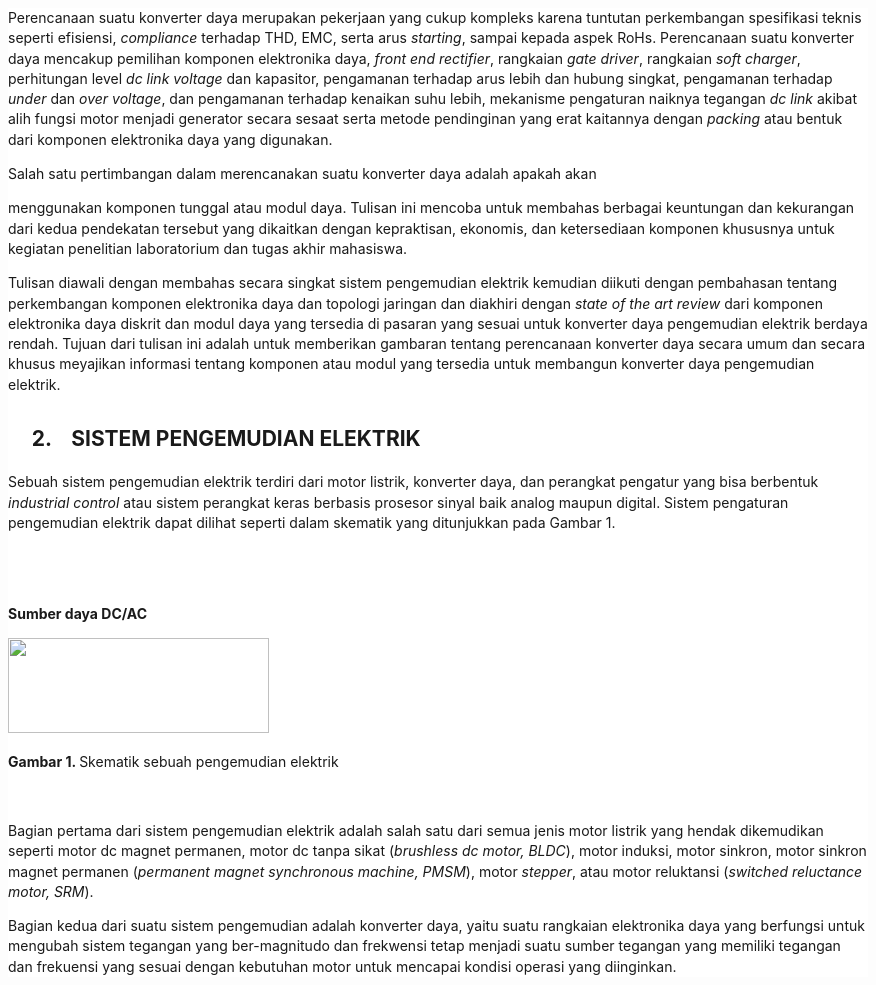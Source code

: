 <p><span class="font2">Perencanaan suatu konverter daya merupakan pekerjaan yang cukup kompleks karena tuntutan perkembangan spesifikasi teknis seperti efisiensi, </span><span class="font2" style="font-style:italic;">compliance</span><span class="font2"> terhadap THD, EMC, serta arus </span><span class="font2" style="font-style:italic;">starting</span><span class="font2">, sampai kepada aspek RoHs. Perencanaan suatu konverter daya mencakup pemilihan komponen elektronika daya, </span><span class="font2" style="font-style:italic;">front end rectifier</span><span class="font2">, rangkaian </span><span class="font2" style="font-style:italic;">gate driver</span><span class="font2">, rangkaian </span><span class="font2" style="font-style:italic;">soft charger</span><span class="font2">, perhitungan level </span><span class="font2" style="font-style:italic;">dc link voltage</span><span class="font2"> dan kapasitor, pengamanan terhadap arus lebih dan hubung singkat, pengamanan terhadap </span><span class="font2" style="font-style:italic;">under</span><span class="font2"> dan </span><span class="font2" style="font-style:italic;">over voltage</span><span class="font2">, dan pengamanan terhadap kenaikan suhu lebih, mekanisme pengaturan naiknya tegangan </span><span class="font2" style="font-style:italic;">dc link</span><span class="font2"> akibat alih fungsi motor menjadi generator secara sesaat serta metode pendinginan yang erat kaitannya dengan </span><span class="font2" style="font-style:italic;">packing</span><span class="font2"> atau bentuk dari komponen elektronika daya yang digunakan.</span></p>
<p><span class="font2">Salah satu pertimbangan dalam merencanakan suatu konverter daya adalah apakah akan</span></p>
<p><span class="font2">menggunakan komponen tunggal atau modul daya. Tulisan ini mencoba untuk membahas berbagai keuntungan dan kekurangan dari kedua pendekatan tersebut yang dikaitkan dengan kepraktisan, ekonomis, dan ketersediaan komponen khususnya untuk kegiatan penelitian laboratorium dan tugas akhir mahasiswa.</span></p>
<p><span class="font2">Tulisan diawali dengan membahas secara singkat sistem pengemudian elektrik kemudian diikuti dengan pembahasan tentang perkembangan komponen elektronika daya dan topologi jaringan dan diakhiri dengan </span><span class="font2" style="font-style:italic;">state of the art review</span><span class="font2"> dari komponen elektronika daya diskrit dan modul daya yang tersedia di pasaran yang sesuai untuk konverter daya pengemudian elektrik berdaya rendah. Tujuan dari tulisan ini adalah untuk memberikan gambaran tentang perencanaan konverter daya secara umum dan secara khusus meyajikan informasi tentang komponen atau modul yang tersedia untuk membangun konverter daya pengemudian elektrik.</span></p>
<ul style="list-style:none;"><li>
<h2><a name="bookmark8"></a><span class="font2" style="font-weight:bold;"><a name="bookmark9"></a>2. &nbsp;&nbsp;&nbsp;SISTEM PENGEMUDIAN ELEKTRIK</span></h2></li></ul>
<p><span class="font2">Sebuah sistem pengemudian elektrik terdiri dari motor listrik, konverter daya, dan perangkat pengatur yang bisa berbentuk </span><span class="font2" style="font-style:italic;">industrial control</span><span class="font2"> atau sistem perangkat keras berbasis prosesor sinyal baik analog maupun digital. Sistem pengaturan pengemudian elektrik dapat dilihat seperti dalam skematik yang ditunjukkan pada Gambar 1.</span></p>
<div><img src="https://jurnal.harianregional.com/media/5573-1.jpg" alt="" style="width:10pt;height:13pt;">
</div><br clear="all">
<div>
<p><span class="font0" style="font-weight:bold;">Sumber daya DC/AC</span></p><img src="https://jurnal.harianregional.com/media/5573-2.jpg" alt="" style="width:196pt;height:71pt;">
<p><span class="font1" style="font-weight:bold;">Gambar 1. </span><span class="font1">Skematik sebuah pengemudian elektrik</span></p>
</div><br clear="all">
<p><span class="font2">Bagian pertama dari sistem pengemudian elektrik adalah salah satu dari semua jenis motor listrik yang hendak dikemudikan seperti motor dc magnet permanen, motor dc tanpa sikat (</span><span class="font2" style="font-style:italic;">brushless dc motor, BLDC</span><span class="font2">), motor induksi, motor sinkron, motor sinkron magnet permanen (</span><span class="font2" style="font-style:italic;">permanent magnet synchronous machine, PMSM</span><span class="font2">), motor </span><span class="font2" style="font-style:italic;">stepper</span><span class="font2">, atau motor reluktansi (</span><span class="font2" style="font-style:italic;">switched reluctance motor, SRM</span><span class="font2">).</span></p>
<p><span class="font2">Bagian kedua dari suatu sistem pengemudian adalah konverter daya, yaitu suatu rangkaian elektronika daya yang berfungsi untuk mengubah sistem tegangan yang ber-magnitudo dan frekwensi tetap menjadi suatu sumber tegangan yang memiliki tegangan dan frekuensi yang sesuai dengan kebutuhan motor untuk mencapai kondisi operasi yang diinginkan.</span></p>